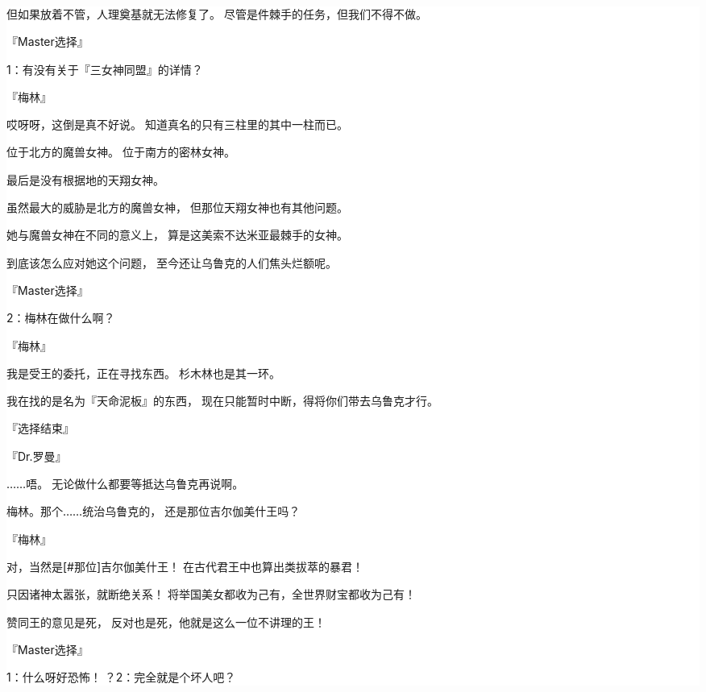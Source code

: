 但如果放着不管，人理奠基就无法修复了。
尽管是件棘手的任务，但我们不得不做。

『Master选择』

1：有没有关于『三女神同盟』的详情？

『梅林』

哎呀呀，这倒是真不好说。
知道真名的只有三柱里的其中一柱而已。

位于北方的魔兽女神。
位于南方的密林女神。

最后是没有根据地的天翔女神。

虽然最大的威胁是北方的魔兽女神，
但那位天翔女神也有其他问题。

她与魔兽女神在不同的意义上，
算是这美索不达米亚最棘手的女神。

到底该怎么应对她这个问题，
至今还让乌鲁克的人们焦头烂额呢。

『Master选择』

2：梅林在做什么啊？

『梅林』

我是受王的委托，正在寻找东西。
杉木林也是其一环。

我在找的是名为『天命泥板』的东西，
现在只能暂时中断，得将你们带去乌鲁克才行。

『选择结束』

『Dr.罗曼』

……唔。
无论做什么都要等抵达乌鲁克再说啊。

梅林。那个……统治乌鲁克的，
还是那位吉尔伽美什王吗？

『梅林』

对，当然是[#那位]吉尔伽美什王！
在古代君王中也算出类拔萃的暴君！

只因诸神太嚣张，就断绝关系！
将举国美女都收为己有，全世界财宝都收为己有！

赞同王的意见是死，
反对也是死，他就是这么一位不讲理的王！

『Master选择』

1：什么呀好恐怖！
？2：完全就是个坏人吧？
